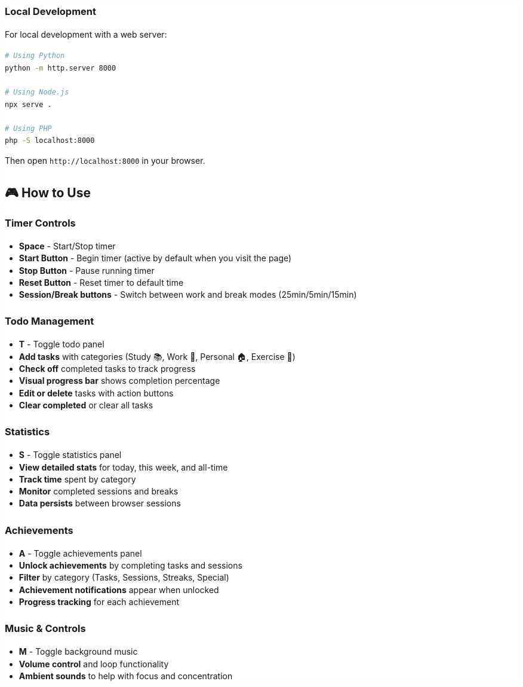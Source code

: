 ### Local Development

For local development with a web server:

```bash
# Using Python
python -m http.server 8000

# Using Node.js
npx serve .

# Using PHP
php -S localhost:8000
```

Then open `http://localhost:8000` in your browser.

## 🎮 How to Use

### Timer Controls
- **Space** - Start/Stop timer
- **Start Button** - Begin timer (active by default when you visit the page)
- **Stop Button** - Pause running timer
- **Reset Button** - Reset timer to default time
- **Session/Break buttons** - Switch between work and break modes (25min/5min/15min)

### Todo Management
- **T** - Toggle todo panel
- **Add tasks** with categories (Study 📚, Work 💼, Personal 🏠, Exercise 💪)
- **Check off** completed tasks to track progress
- **Visual progress bar** shows completion percentage
- **Edit or delete** tasks with action buttons
- **Clear completed** or clear all tasks

### Statistics
- **S** - Toggle statistics panel
- **View detailed stats** for today, this week, and all-time
- **Track time** spent by category
- **Monitor** completed sessions and breaks
- **Data persists** between browser sessions

### Achievements
- **A** - Toggle achievements panel
- **Unlock achievements** by completing tasks and sessions
- **Filter** by category (Tasks, Sessions, Streaks, Special)
- **Achievement notifications** appear when unlocked
- **Progress tracking** for each achievement

### Music & Controls
- **M** - Toggle background music
- **Volume control** and loop functionality
- **Ambient sounds** to help with focus and concentration
